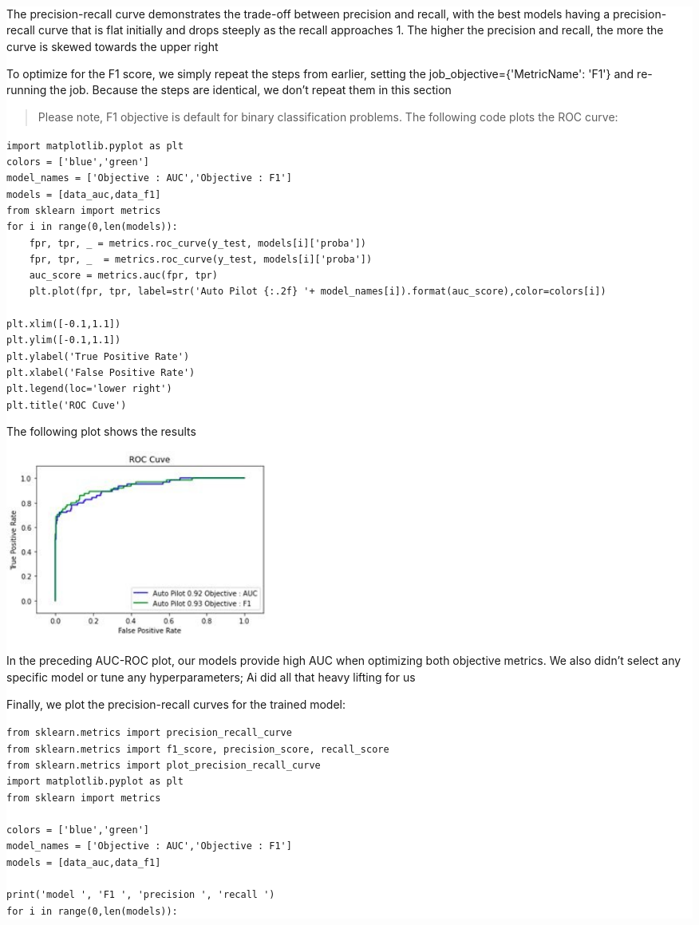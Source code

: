 The precision-recall curve demonstrates the trade-off between precision and recall, with the best models having a precision-recall curve that is flat initially and drops steeply as the recall approaches 1. The higher the precision and recall, the more the curve is skewed towards the upper right

To optimize for the F1 score, we simply repeat the steps from earlier, setting the job_objective={'MetricName': 'F1'} and re-running the job. Because the steps are identical, we don’t repeat them in this section

>Please note, F1 objective is default for binary classification problems. The following code plots the ROC curve:

```
import matplotlib.pyplot as plt
colors = ['blue','green']
model_names = ['Objective : AUC','Objective : F1']
models = [data_auc,data_f1]
from sklearn import metrics
for i in range(0,len(models)):
    fpr, tpr, _ = metrics.roc_curve(y_test, models[i]['proba'])
    fpr, tpr, _  = metrics.roc_curve(y_test, models[i]['proba'])
    auc_score = metrics.auc(fpr, tpr)
    plt.plot(fpr, tpr, label=str('Auto Pilot {:.2f} '+ model_names[i]).format(auc_score),color=colors[i])

plt.xlim([-0.1,1.1])
plt.ylim([-0.1,1.1])
plt.ylabel('True Positive Rate')
plt.xlabel('False Positive Rate')
plt.legend(loc='lower right')
plt.title('ROC Cuve')
```

The following plot shows the results

<img src="./src/p2/roc-out.png"/>

In the preceding AUC-ROC plot, our models provide high AUC when optimizing both objective metrics. We also didn’t select any specific model or tune any hyperparameters; Ai did all that heavy lifting for us

Finally, we plot the precision-recall curves for the trained model:

```
from sklearn.metrics import precision_recall_curve
from sklearn.metrics import f1_score, precision_score, recall_score
from sklearn.metrics import plot_precision_recall_curve
import matplotlib.pyplot as plt
from sklearn import metrics

colors = ['blue','green']
model_names = ['Objective : AUC','Objective : F1']
models = [data_auc,data_f1]

print('model ', 'F1 ', 'precision ', 'recall ')
for i in range(0,len(models)):
```